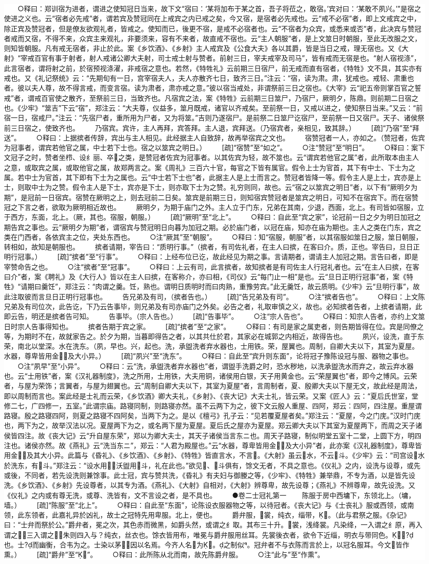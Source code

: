 　　○释曰：郑训宿为进者，谓进之使知冠日当来，故下文“宿曰：‘某将加布于某之首，吾子将莅之，敢宿。’宾对曰：‘某敢不夙兴。’”是宿之使进之义也。云“宿者必先戒”者，谓若宾及赞冠同在上戒宾之内已戒之矣，今又宿，是宿者必先戒也。云“戒不必宿”者，即上文戒宾之中，除正宾及赞冠者，但是僚友欲观礼者，皆戒之。使知而已，後更不宿，是戒不必宿者也。云“不宿者为众宾，或悉来或否”者，此决宾与赞冠者戒而又宿，不得不来，众宾主来观礼，非要须来，容有不来者，故直戒不宿也。云“主人朝服”者，是上文筮日时朝服，至此无改服之文，则知皆朝服。凡有戒无宿者，非止於此。案《乡饮酒》、《乡射》主人戒宾及《公食大夫》各以其爵，皆是当日之戒，理无宿也。又《大射》“宰戒百官有事于射者，射人戒诸公卿大夫射，司士戒士射与赞者。前射三日，宰夫戒宰及司马”，皆有戒而无宿是也。“射人宿视涤”，此言宿者，谓将射之前，於宿预视涤濯，非戒宿之意也。若然，《特牲礼》云前期三日宿尸，前无戒而直有宿者，《特牲》文不具，其实亦有戒也。又《礼记祭统》云：“先期旬有一日，宫宰宿夫人，夫人亦散齐七日，致齐三日。”注云：“宿，读为肃。肃，犹戒也。戒轻、肃重也者。彼以夫人尊，故不得言戒，而变言宿。读为肃者，肃亦戒之意。”彼以宿当戒处，非谓祭前三日之宿也。《大宰》云“祀五帝则掌百官之誓戒”者，谓戒百官使之散齐，至祭前三日，当致齐也。凡宿宾之法，案《特牲》云前期三日筮尸，乃宿尸，厥明夕，陈鼎。则前期二日宿之也。《少牢》“筮吉”下云“宿”，郑注云：“大夫尊，仪益多，筮月既戒，诸官以齐戒矣。至前祭一日，又戒以进之，使知祭日当来。”又云：“前宿一日，宿戒尸。”注云：“先宿尸者，重所用为尸者，又为将筮。”吉则乃遂宿尸。是前祭二日筮尸讫宿尸，至前祭一日又宿尸。天子、诸侯祭前三日宿之，使致齐也。
　　乃宿宾。宾许，主人再拜，宾答拜。主人退，宾拜送。（乃宿宾者，亲相见，致其辞。）
　　[疏]“乃宿”至“拜送”。
　　○释曰：上据摈者传辞，宾出与主人相见。此经据主人自致辞，故再举宿宾之文也。
　　宿赞冠者一人，亦如之。（赞冠者，佐宾为冠事者，谓宾若他官之属，中士若下士也。宿之以筮宾之明日。）
　　[疏]“宿赞”至“如之”。
　　○注“赞冠”至“明日”。
　　○释曰：案下文冠子之时，赞者坐栉、设纟丽、卒之类，是赞冠者佐宾为冠事者。以其佐宾为轻，故不筮也。云“谓宾若他官之属”者，此所取本由主人之意，或取宾之属，或取他官之属，故郑两言之。案《周礼》三百六十官，每官之下皆有属官。假令上士为官首，其下有中士、下士为之属。若中士为官首，其下即有下士为之属也。云“中士若下士也”者，此据主人是上士而言之。赞冠者皆降一等。假令主人是上士，宾亦是上士，则取中士为之赞。假令主人是下士，宾亦是下士，则亦取下士为之赞。礼穷则同，故也。云“宿之以筮宾之明日”者，以下有“厥明夕为期”，是冠前一日宿宾。宿赞在厥明之上，则去冠前二日矣。筮宾是前期三日，则知宿宾赞冠者是筮宾之明日，可知不在宿宾下。而在宿赞冠之下言之者，欲取为厥明相近故也。
　　厥明夕，为期于庙门之外。主人立于门东，兄弟在其南，少退，西面，北上。有司皆如宿服，立于西方，东面，北上。（厥，其也。宿服，朝服。）
　　[疏]“厥明”至“北上”。
　　○释曰：自此至“宾之家”，论冠前一日之夕为明日加冠之期告宾之事也。云“厥明夕为期”者，谓宿宾与赞冠明日向暮为加冠之期。必於庙门者，以冠在庙，知亦在庙为期也。主人之类在门东，宾之类在门西者，各依宾主之位，夹处东西也。
　　○注“厥其”至“朝服”。
　　○释曰：知“宿服，朝服”者，以其宿服如筮日之服，筮日朝服，转相如，故知是朝服也。
　　摈者请期，宰告曰：“质明行事。”（摈者，有司佐礼者，在主人曰摈，在客曰介。质，正也。宰告曰，旦日正明行冠事。）
　　[疏]“摈者”至“行事”。
　　○释曰：上经布位已讫，故此经见为期之事。言请期者，谓请主人加冠之期。言告曰者，即是宰赞命告之也。
　　○注“摈者”至“冠事”。
　　○释曰：上云有司，此言摈者，故知摈者是有司佐主人行冠礼者也。云“在主人曰摈，在客曰介”者，案《聘礼》及《大行人》皆以在主人曰摈，在客称介，亦曰相，《司仪》云“每门止一相”是也。云“旦日正明行冠事”者，案《特牲》“请期曰羹饪”，郑注云：“肉谓之羹。饪，熟也。谓明日质明时而曰肉熟，重豫劳宾。”此无羹饪，故云质明。《少牢》云“旦明行事”，故此注取彼而言旦日正明行冠事也。
　　告兄弟及有司，（摈者告也。）
　　[疏]“告兄弟及有司”。
　　○注“摈者告也”。
　　○释曰：上文陈兄弟及有司位次，此告讫，下乃云告事毕，则兄弟及有司亦庙门之外矣。必告之者，礼取审慎之义，故也。必知摈者告者，上摈者请期，此即云告，明还是摈者告可知。
　　告事毕。（宗人告也。）
　　[疏]“告事毕”。
　　○注“宗人告也”。
　　○释曰：知宗人告者，亦约上文筮日时宗人告事得知也。
　　摈者告期于宾之家。
　　[疏]“摈者”至“之家”。
　　○释曰：有司是家之属吏者，则告期皆得在位。宾是同僚之等，为期时不在，故就家告之。於夕为期，当暮即得告之者，以其共仕於君，其家必在城郭之内相近，故得告也。
　　夙兴，设洗，直于东荣，南北以堂深。水在洗东。（夙，早也。兴，起也。洗，承盥洗者弃水器也，士用铁。荣，屋翼也。周制，自卿大夫以下，其室为夏屋。水器，尊卑皆用金，及大小异。）
　　[疏]“夙兴”至“洗东”。
　　○释曰：自此至“宾升则东面”，论将冠子豫陈设冠与服、器物之事也。
　　○注“夙早”至“小异”。
　　○释曰：云“洗，承盥洗者弃水器也”者，谓盥手洗爵之时，恐水秽地，以洗承盥洗水而弃之，故云弃水器也。云“士用铁”者，案《汉礼器制度》，洗之所用，士用铁，大夫用铜，诸侯用白银，天子用黄金也。云“荣屋翼也”者，即今之博风。云荣者，与屋为荣饰；言翼者，与屋为翅翼也。云“周制自卿大夫以下，其室为夏屋”者，言周制者，夏、殷卿大夫以下屋无文，故此经是周法，即以周制而言也。案此经是士礼而云荣，《乡饮酒》卿大夫礼，《乡射》、《丧大记》大夫士礼，皆云荣。又案《匠人》云：“夏后氏世室，堂修二七，广四修一，五室。”此谓宗庙。路寝同制，则路寝亦然。虽不云两下为之，彼下文云殷人重屋、四阿，郑云：四阿，四注屋。重屋谓路寝。殷之路寝四阿，则夏之路寝不四阿矣，当两下为之。是以《檀弓》孔子云：“见若覆夏屋者矣。”郑注云：“夏屋，今之门庑。”汉时门庑也，两下为之，故举汉法以况。夏屋两下为之，或名两下屋为夏屋。夏后氏之屋亦为夏屋。郑云卿大夫以下其室为夏屋两下，而周之天子诸侯皆四注。故《丧大记》云“升自屋东荣”，郑以为卿大夫士，其天子诸侯当言东ニ也。周天子路寝，制似明堂五室十二堂，上圆下方，明四注也。诸侯亦然。故《燕礼》云“洗当东ニ”，郑云：“人君为殿屋也。”云“水器，尊卑皆用金，及大小异”者，此亦案《汉礼器制度》，尊卑皆用金，及其大小异。此篇与《昏礼》、《乡饮酒》、《乡射》、《特牲》皆直言水，不言。《大射》虽云水，不云斗。《少牢》云：“司宫设水於洗东，有斗。”郑注云：“设水用，沃盥用斗，礼在此也。”欲见、斗俱有，馀文无者，不具之意也。《仪礼》之内，设洗与设尊，或先或後，不同者，若先设洗则兼馀事。此士冠，宾与赞共洗，《昏礼》有夫妇与御媵之等，《少牢》、《特牲》兼举鼎，不专为酒，以是皆先设洗。《乡饮酒》、《乡射》先设尊者，以其专为酒。《燕礼》、《大射》自相对，《大射》辨尊卑，故先设尊；《燕礼》不辨尊卑，故先设洗。又《仪礼》之内或有尊无洗，或尊、洗皆有，文不言设之者，是不具也。
　　●卷二士冠礼第一
　　陈服于房中西墉下，东领北上。（墉，墙。）
　　[疏]“陈服”至“北上”。
　　○释曰：自此至“东面”，论陈设衣服器物之等，以待冠者。《丧大记》与《士丧礼》服或西领，或南领，此东领者，此嘉礼异於凶礼，故士之冠特先用卑服。北上，便也。
　　爵弁服，裳，纯衣，缁带，。（此与君祭之服。《杂记》曰：“士弁而祭於公。”爵弁者，冕之次，其色赤而微黑，如爵头然，或谓之纟取。其布三十升。裳，浅绛裳。凡染绛，一入谓之纟原，再入谓之，三入谓之，朱则四入与？纯衣，丝衣也。馀衣皆用布，唯冕与爵弁服用丝耳。先裳後衣者，欲令下近缁，明衣与带同色。，也。士而幽衡，合韦为之。士染以茅，因以名焉。今齐人名为。之制似。冠弁者不与衣陈而言於上，以冠名服耳。今文皆作熏。）
　　[疏]“爵弁”至“”。
　　○释曰：此所陈从北而南，故先陈爵弁服。
　　○注“此与”至“作熏”。